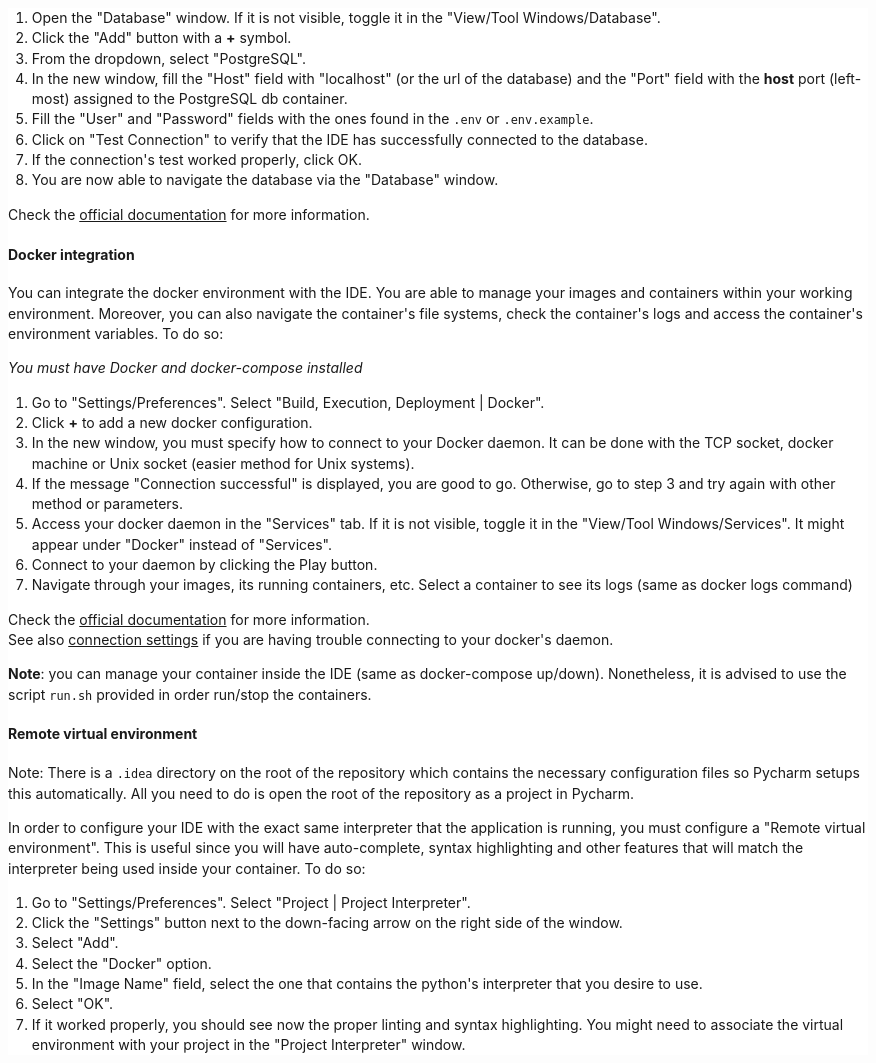 1. Open the "Database" window. If it is not visible, toggle it in the "View/Tool Windows/Database".
2. Click the "Add" button with a **+** symbol.
3. From the dropdown, select "PostgreSQL".
4. In the new window, fill the "Host" field with "localhost" (or the url of the database) and the "Port" field with the **host** port (left-most) assigned to the PostgreSQL db container. 
5. Fill the "User" and "Password" fields with the ones found in the `.env` or `.env.example`. 
6. Click on "Test Connection" to verify that the IDE has successfully connected to the database.
7. If the connection's test worked properly, click OK.
8. You are now able to navigate the database via the "Database" window.

Check the [official documentation](https://www.jetbrains.com/help/pycharm/connecting-to-a-database.html#connect-to-postgresql-database) for more information.

#### Docker integration
You can integrate the docker environment with the IDE. You are able to manage your images and containers within your working environment. Moreover, you can also navigate the container's file systems, check the container's logs and access the container's environment variables. To do so:

*You must have Docker and docker-compose installed*

1. Go to "Settings/Preferences". Select "Build, Execution, Deployment | Docker". 
2. Click **+** to add a new docker configuration.
3. In the new window, you must specify how to connect to your Docker daemon. It can be done with the TCP socket, docker machine or Unix socket (easier method for Unix systems).
4. If the message "Connection successful" is displayed, you are good to go. Otherwise, go to step 3 and try again with other method or parameters.
5. Access your docker daemon in the "Services" tab. If it is not visible, toggle it in the "View/Tool Windows/Services". It might appear under "Docker" instead of "Services".
6. Connect to your daemon by clicking the Play button.
7. Navigate through your images, its running containers, etc. Select a container to see its logs (same as docker logs command)

Check the [official documentation](https://www.jetbrains.com/help/pycharm/docker.html) for more information. <br>
See also  [connection settings](https://www.jetbrains.com/help/pycharm/docker-connection-settings.html) if you are having trouble connecting to your docker's daemon.

**Note**: you can manage your container inside the IDE (same as docker-compose up/down). Nonetheless, it is advised to use the script `run.sh` provided in order run/stop the containers. 


#### Remote virtual environment
Note: There is a `.idea` directory on the root of the repository which contains the necessary configuration files so Pycharm setups this automatically.
All you need to do is open the root of the repository as a project in Pycharm.

In order to configure your IDE with the exact same interpreter that the application is running, you must configure a "Remote virtual environment". This is useful since you will have auto-complete, syntax highlighting and other features that will match the interpreter being used inside your container. To do so:

1. Go to "Settings/Preferences". Select "Project | Project Interpreter".
2. Click the "Settings" button next to the down-facing arrow on the right side of the window.
3. Select "Add".
4. Select the "Docker" option.
5. In the "Image Name" field, select the one that contains the python's interpreter that you desire to use.
6. Select "OK". 
7. If it worked properly, you should see now the proper linting and syntax highlighting. You might need to associate the virtual environment with your project in the "Project Interpreter" window.
